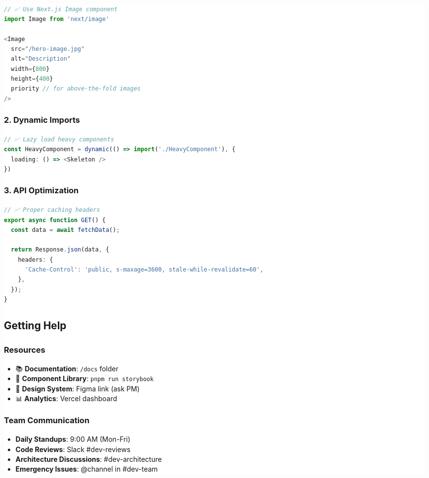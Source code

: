 ```typescript
// ✅ Use Next.js Image component
import Image from 'next/image'

<Image
  src="/hero-image.jpg"
  alt="Description"
  width={800}
  height={400}
  priority // for above-the-fold images
/>
```

### 2. Dynamic Imports

```typescript
// ✅ Lazy load heavy components
const HeavyComponent = dynamic(() => import('./HeavyComponent'), {
  loading: () => <Skeleton />
})
```

### 3. API Optimization

```typescript
// ✅ Proper caching headers
export async function GET() {
  const data = await fetchData();

  return Response.json(data, {
    headers: {
      'Cache-Control': 'public, s-maxage=3600, stale-while-revalidate=60',
    },
  });
}
```

## Getting Help

### Resources

- 📚 **Documentation**: `/docs` folder
- 🔧 **Component Library**: `pnpm run storybook`
- 🎯 **Design System**: Figma link (ask PM)
- 📊 **Analytics**: Vercel dashboard

### Team Communication

- **Daily Standups**: 9:00 AM (Mon-Fri)
- **Code Reviews**: Slack #dev-reviews
- **Architecture Discussions**: #dev-architecture
- **Emergency Issues**: @channel in #dev-team
